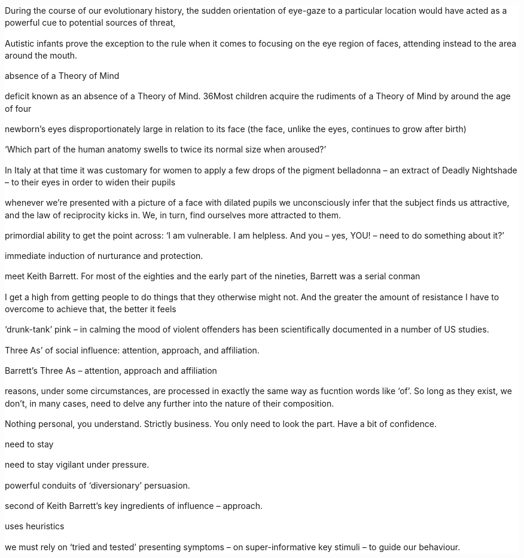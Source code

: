 During the course of our evolutionary history, the sudden orientation of eye-gaze to a particular location would have acted as a powerful cue to potential sources of threat,

Autistic infants prove the exception to the rule when it comes to focusing on the eye region of faces, attending instead to the area around the mouth.

absence of a Theory of Mind

deficit known as an absence of a Theory of Mind. 36Most children acquire the rudiments of a Theory of Mind by around the age of four

newborn’s eyes disproportionately large in relation to its face (the face, unlike the eyes, continues to grow after birth)

‘Which part of the human anatomy swells to twice its normal size when aroused?’

In Italy at that time it was customary for women to apply a few drops of the pigment belladonna – an extract of Deadly Nightshade – to their eyes in order to widen their pupils



whenever we’re presented with a picture of a face with dilated pupils we unconsciously infer that the subject finds us attractive, and the law of reciprocity kicks in. We, in turn, find ourselves more attracted to them.

primordial ability to get the point across: ‘I am vulnerable. I am helpless. And you – yes, YOU! – need to do something about it?’

immediate induction of nurturance and protection.

meet Keith Barrett. For most of the eighties and the early part of the nineties, Barrett was a serial conman

I get a high from getting people to do things that they otherwise might not. And the greater the amount of resistance I have to overcome to achieve that, the better it feels

‘drunk-tank’ pink – in calming the mood of violent offenders has been scientifically documented in a number of US studies.

Three As’ of social influence: attention, approach, and affiliation.



Barrett’s Three As – attention, approach and affiliation

reasons, under some circumstances, are processed in exactly the same way as fucntion words like ‘of’. So long as they exist, we don’t, in many cases, need to delve any further into the nature of their composition.

Nothing personal, you understand. Strictly business. You only need to look the part. Have a bit of confidence.

need to stay

need to stay vigilant under pressure.

powerful conduits of ‘diversionary’ persuasion.

second of Keith Barrett’s key ingredients of influence – approach.

uses heuristics

we must rely on ‘tried and tested’ presenting symptoms – on super-informative key stimuli – to guide our behaviour.
